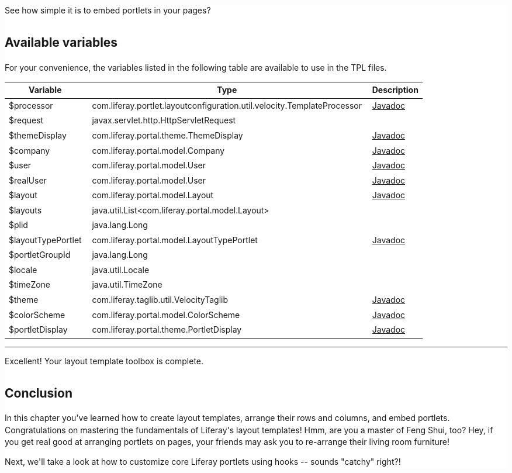 See how simple it is to embed portlets in your pages?

## Available variables 

For your convenience, the variables listed in the following table are available
to use in the TPL files.

| Variable | &nbsp;Type | &nbsp;Description |
| -------- | ---------- | ----------------- |
 $processor | &nbsp;com.liferay.portlet.layoutconfiguration.util.velocity.TemplateProcessor | &nbsp;[Javadoc](http://docs.liferay.com/portal/6.1/javadocs-all/com/liferay/portlet/layoutconfiguration/util/velocity/TemplateProcessor.html) |
 $request | &nbsp;javax.servlet.http.HttpServletRequest| |
 $themeDisplay | &nbsp;com.liferay.portal.theme.ThemeDisplay | &nbsp;[Javadoc](http://docs.liferay.com/portal/6.1/javadocs/com/liferay/portal/theme/ThemeDisplay.html) |
 $company | &nbsp;com.liferay.portal.model.Company | &nbsp;[Javadoc](http://docs.liferay.com/portal/6.1/javadocs/com/liferay/portal/model/Company.html) |
 $user | &nbsp;com.liferay.portal.model.User | &nbsp;[Javadoc](http://docs.liferay.com/portal/6.1/javadocs/com/liferay/portal/model/User.html) |
 $realUser| &nbsp;com.liferay.portal.model.User | &nbsp;[Javadoc](http://docs.liferay.com/portal/6.1/javadocs/com/liferay/portal/model/User.html) |
 $layout| &nbsp;com.liferay.portal.model.Layout | &nbsp;[Javadoc](http://docs.liferay.com/portal/6.1/javadocs/com/liferay/portal/model/Layout.html) |
 $layouts| &nbsp;java.util.List<com.liferay.portal.model.Layout> ||
 $plid| &nbsp;java.lang.Long ||
 $layoutTypePortlet| &nbsp;com.liferay.portal.model.LayoutTypePortlet | &nbsp;[Javadoc](http://docs.liferay.com/portal/6.1/javadocs/com/liferay/portal/model/LayoutTypePortlet.html) |
 $portletGroupId| &nbsp;java.lang.Long ||
 $locale| &nbsp;java.util.Locale ||
 $timeZone| &nbsp;java.util.TimeZone ||
 $theme| &nbsp;com.liferay.taglib.util.VelocityTaglib | &nbsp;[Javadoc](http://docs.liferay.com/portal/6.1/javadocs-all/com/liferay/taglib/util/VelocityTaglib.html) |
 $colorScheme| &nbsp;com.liferay.portal.model.ColorScheme | &nbsp;[Javadoc](http://docs.liferay.com/portal/6.1/javadocs/com/liferay/portal/model/ColorScheme.html) |
 $portletDisplay| &nbsp;com.liferay.portal.theme.PortletDisplay | &nbsp;[Javadoc](http://docs.liferay.com/portal/6.1/javadocs/com/liferay/portal/theme/PortletDisplay.html) |
---

Excellent! Your layout template toolbox is complete.

## Conclusion 

In this chapter you've learned how to create layout templates, arrange their
rows and columns, and embed portlets. Congratulations on mastering the
fundamentals of Liferay's layout templates! Hmm, are you a master of Feng Shui,
too? Hey, if you get real good at arranging portlets on pages, your friends may
ask you to re-arrange their living room furniture!

Next, we'll take a look at how to customize core Liferay portlets using hooks --
sounds "catchy" right?!

